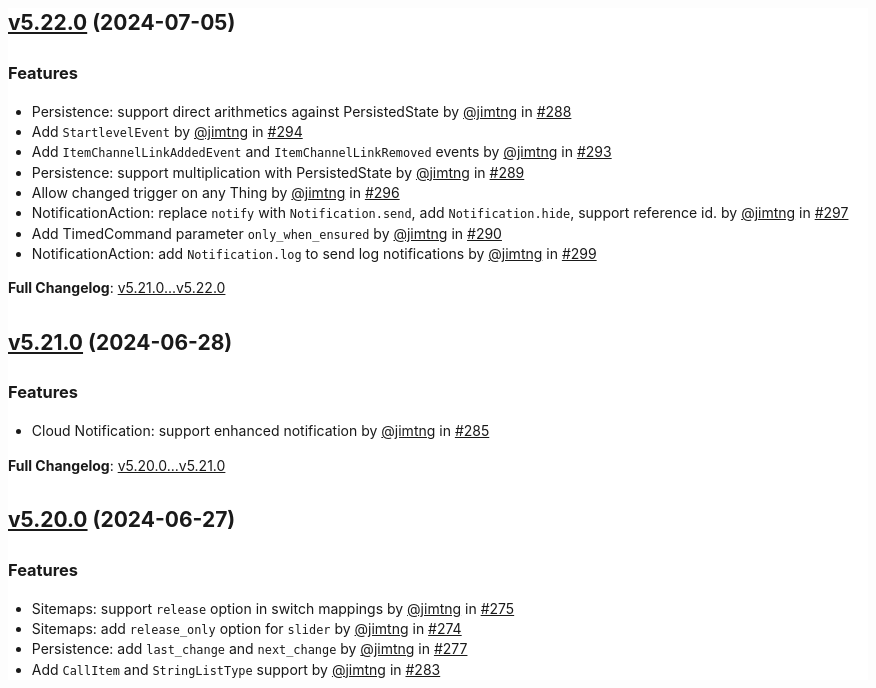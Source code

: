 ## [v5.22.0](https://github.com/openhab/openhab-jruby/tree/v5.22.0) (2024-07-05)

### Features

- Persistence: support direct arithmetics against PersistedState by [@jimtng](https://github.com/jimtng) in [#288](https://github.com/openhab/openhab-jruby/pull/288)
- Add `StartlevelEvent` by [@jimtng](https://github.com/jimtng) in [#294](https://github.com/openhab/openhab-jruby/pull/294)
- Add `ItemChannelLinkAddedEvent` and `ItemChannelLinkRemoved` events by [@jimtng](https://github.com/jimtng) in [#293](https://github.com/openhab/openhab-jruby/pull/293)
- Persistence: support multiplication with PersistedState by [@jimtng](https://github.com/jimtng) in [#289](https://github.com/openhab/openhab-jruby/pull/289)
- Allow changed trigger on any Thing by [@jimtng](https://github.com/jimtng) in [#296](https://github.com/openhab/openhab-jruby/pull/296)
- NotificationAction: replace `notify` with `Notification.send`, add `Notification.hide`, support reference id. by [@jimtng](https://github.com/jimtng) in [#297](https://github.com/openhab/openhab-jruby/pull/297)
- Add TimedCommand parameter `only_when_ensured` by [@jimtng](https://github.com/jimtng) in [#290](https://github.com/openhab/openhab-jruby/pull/290)
- NotificationAction: add `Notification.log` to send log notifications by [@jimtng](https://github.com/jimtng) in [#299](https://github.com/openhab/openhab-jruby/pull/299)

**Full Changelog**: [v5.21.0...v5.22.0](https://github.com/openhab/openhab-jruby/compare/v5.21.0...v5.22.0)

## [v5.21.0](https://github.com/openhab/openhab-jruby/tree/v5.21.0) (2024-06-28)

### Features

- Cloud Notification: support enhanced notification by [@jimtng](https://github.com/jimtng) in [#285](https://github.com/openhab/openhab-jruby/pull/285)

**Full Changelog**: [v5.20.0...v5.21.0](https://github.com/openhab/openhab-jruby/compare/v5.20.0...v5.21.0)

## [v5.20.0](https://github.com/openhab/openhab-jruby/tree/v5.20.0) (2024-06-27)

### Features

- Sitemaps: support `release` option in switch mappings by [@jimtng](https://github.com/jimtng) in [#275](https://github.com/openhab/openhab-jruby/pull/275)
- Sitemaps: add `release_only` option for `slider` by [@jimtng](https://github.com/jimtng) in [#274](https://github.com/openhab/openhab-jruby/pull/274)
- Persistence: add `last_change` and `next_change` by [@jimtng](https://github.com/jimtng) in [#277](https://github.com/openhab/openhab-jruby/pull/277)
- Add `CallItem` and `StringListType` support by [@jimtng](https://github.com/jimtng) in [#283](https://github.com/openhab/openhab-jruby/pull/283)

